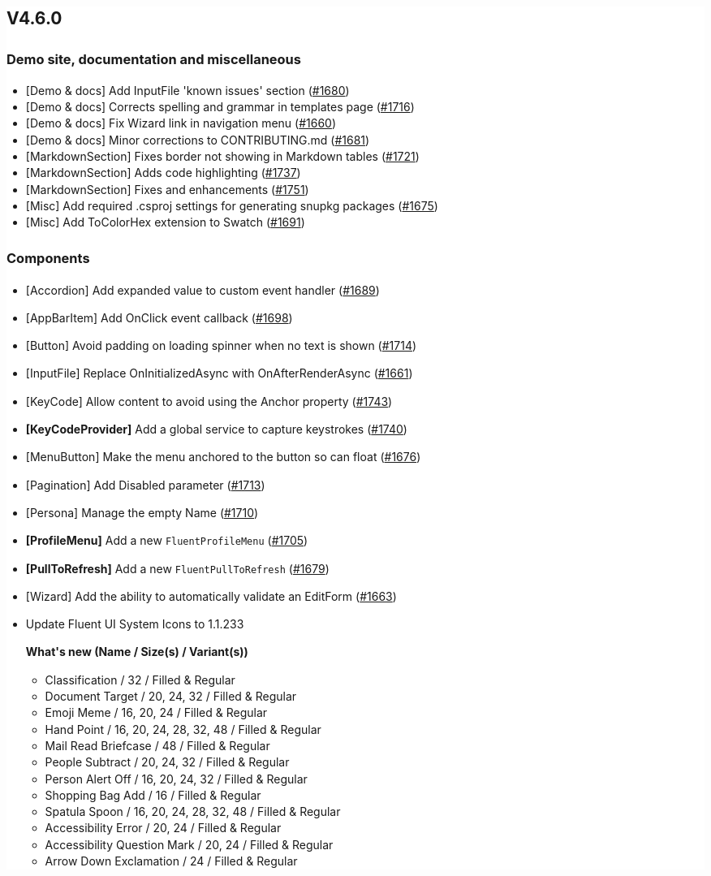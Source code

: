 ## V4.6.0

### Demo site, documentation and miscellaneous
- [Demo & docs] Add InputFile 'known issues' section ([#1680](https://github.com/microsoft/fluentui-blazor/pull/1680))
- [Demo & docs] Corrects spelling and grammar in templates page ([#1716](https://github.com/microsoft/fluentui-blazor/pull/1716))
- [Demo & docs] Fix Wizard link in navigation menu ([#1660](https://github.com/microsoft/fluentui-blazor/pull/1660))
- [Demo & docs] Minor corrections to CONTRIBUTING.md ([#1681](https://github.com/microsoft/fluentui-blazor/pull/1681))
- [MarkdownSection] Fixes border not showing in Markdown tables ([#1721](https://github.com/microsoft/fluentui-blazor/pull/1721))
- [MarkdownSection] Adds code highlighting ([#1737](https://github.com/microsoft/fluentui-blazor/pull/1737))
- [MarkdownSection] Fixes and enhancements ([#1751](https://github.com/microsoft/fluentui-blazor/pull/1751))
- [Misc] Add required .csproj settings for generating snupkg packages ([#1675](https://github.com/microsoft/fluentui-blazor/pull/1675))
- [Misc] Add ToColorHex extension to Swatch ([#1691](https://github.com/microsoft/fluentui-blazor/pull/1691))

### Components
- [Accordion] Add expanded value to custom event handler ([#1689](https://github.com/microsoft/fluentui-blazor/pull/1689))
- [AppBarItem] Add OnClick event callback ([#1698](https://github.com/microsoft/fluentui-blazor/pull/1698))
- [Button] Avoid padding on loading spinner when no text is shown ([#1714](https://github.com/microsoft/fluentui-blazor/pull/1714))
- [InputFile] Replace OnInitializedAsync with OnAfterRenderAsync ([#1661](https://github.com/microsoft/fluentui-blazor/pull/1661))
- [KeyCode] Allow content to avoid using the Anchor property ([#1743](https://github.com/microsoft/fluentui-blazor/pull/1743))
- **[KeyCodeProvider]** Add a global service to capture keystrokes ([#1740](https://github.com/microsoft/fluentui-blazor/pull/1740))
- [MenuButton] Make the menu anchored to the button so can float ([#1676](https://github.com/microsoft/fluentui-blazor/pull/1676))
- [Pagination] Add Disabled parameter ([#1713](https://github.com/microsoft/fluentui-blazor/pull/1713))
- [Persona] Manage the empty Name ([#1710](https://github.com/microsoft/fluentui-blazor/pull/1710))
- **[ProfileMenu]**  Add a new `FluentProfileMenu` ([#1705](https://github.com/microsoft/fluentui-blazor/pull/1705))
- **[PullToRefresh]** Add a new `FluentPullToRefresh` ([#1679](https://github.com/microsoft/fluentui-blazor/pull/1679))
- [Wizard] Add the ability to automatically validate an EditForm ([#1663](https://github.com/microsoft/fluentui-blazor/pull/1663))


- Update Fluent UI System Icons to 1.1.233

  **What's new (Name / Size(s) / Variant(s))**
	- Classification / 32 / Filled & Regular
	- Document Target / 20, 24, 32 / Filled & Regular
	- Emoji Meme / 16, 20, 24 / Filled & Regular
	- Hand Point / 16, 20, 24, 28, 32, 48 / Filled & Regular
	- Mail Read Briefcase / 48 / Filled & Regular
	- People Subtract / 20, 24, 32 / Filled & Regular
	- Person Alert Off / 16, 20, 24, 32 / Filled & Regular
	- Shopping Bag Add / 16 / Filled & Regular
	- Spatula Spoon / 16, 20, 24, 28, 32, 48 / Filled & Regular
	- Accessibility Error / 20, 24 / Filled & Regular
	- Accessibility Question Mark / 20, 24 / Filled & Regular
	- Arrow Down Exclamation / 24 / Filled & Regular